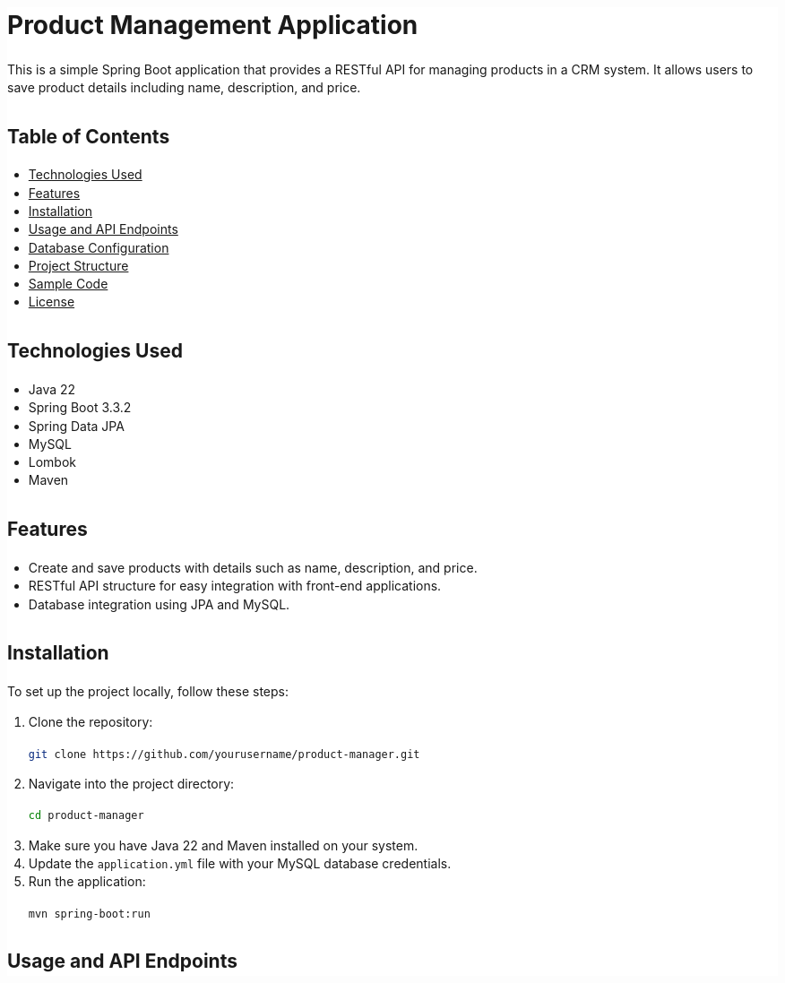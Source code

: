 
# Product Management Application

This is a simple Spring Boot application that provides a RESTful API for managing products in a CRM system. It allows users to save product details including name, description, and price.

## Table of Contents

- [Technologies Used](#technologies-used)
- [Features](#features)
- [Installation](#installation)
- [Usage and API Endpoints](#usage-and-api-endpoints)
- [Database Configuration](#database-configuration)
- [Project Structure](#project-structure)
- [Sample Code](#sample-code)
- [License](#license)

## Technologies Used

- Java 22
- Spring Boot 3.3.2
- Spring Data JPA
- MySQL
- Lombok
- Maven

## Features

- Create and save products with details such as name, description, and price.
- RESTful API structure for easy integration with front-end applications.
- Database integration using JPA and MySQL.

## Installation

To set up the project locally, follow these steps:

1. Clone the repository:
   ```bash
   git clone https://github.com/yourusername/product-manager.git
   ```
2. Navigate into the project directory:
   ```bash
   cd product-manager
   ```
3. Make sure you have Java 22 and Maven installed on your system.
4. Update the `application.yml` file with your MySQL database credentials.
5. Run the application:
   ```bash
   mvn spring-boot:run
   ```

## Usage and API Endpoints
